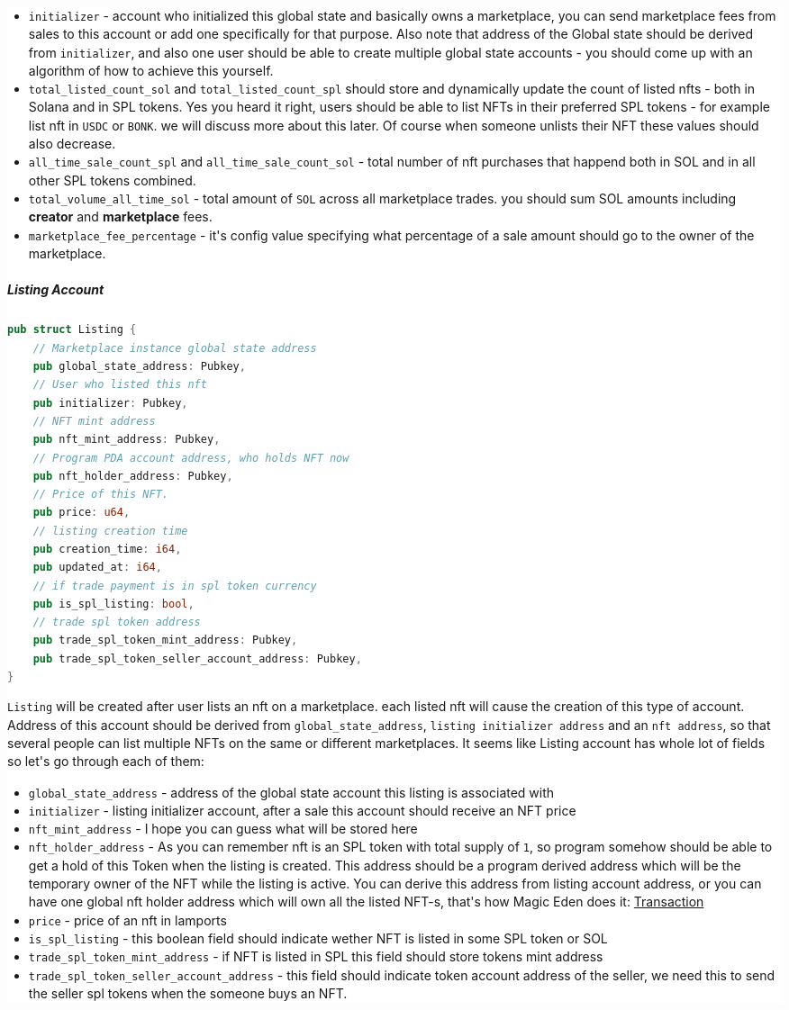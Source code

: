 * `initializer` - account who initialized this global state and basically owns a marketplace, you can send marketplace fees from sales to this account or add one specifically for that purpose. Also note that address of the Global state should be derived from `initializer`, and also one user should be able to create multiple global state accounts - you should come up with an algorithm of how to achieve this yourself.
* `total_listed_count_sol` and `total_listed_count_spl` should store and dynamically update the count of listed nfts - both in Solana and in SPL tokens. Yes you heard it right, users should be able to list NFTs in their preferred SPL tokens - for example list nft in `USDC` or `BONK`. we will discuss more about this later. Of course when someone unlists their NFT these values should also decrease.
* `all_time_sale_count_spl` and `all_time_sale_count_sol` - total number of nft purchases that happend both in SOL and in all other SPL tokens combined.
* `total_volume_all_time_sol` - total amount of `SOL` across all marketplace trades. you should sum SOL amounts including **creator** and **marketplace** fees.
* `marketplace_fee_percentage` - it's config value specifying what percentage of a sale amount should go to the owner of the marketplace. 

##### Listing Account 
```rust
pub struct Listing {
	// Marketplace instance global state address
	pub global_state_address: Pubkey,
	// User who listed this nft
	pub initializer: Pubkey,
	// NFT mint address
	pub nft_mint_address: Pubkey,
	// Program PDA account address, who holds NFT now
	pub nft_holder_address: Pubkey,
	// Price of this NFT.
	pub price: u64,
	// listing creation time
	pub creation_time: i64,
	pub updated_at: i64,
	// if trade payment is in spl token currency
	pub is_spl_listing: bool,
	// trade spl token address
	pub trade_spl_token_mint_address: Pubkey,
	pub trade_spl_token_seller_account_address: Pubkey,
}
```
`Listing` will be created after user lists an nft on a marketplace. each listed nft will cause the creation of this type of account. Address of this account should be derived from `global_state_address`, `listing initializer address` and an `nft address`, so that several people can list multiple NFTs on the same or different marketplaces. It seems like Listing account has whole lot of fields so let's go through each of them:
* `global_state_address` - address of the global state account this listing is associated with
* `initializer` - listing initializer account, after a sale this account should receive an NFT price
* `nft_mint_address` - I hope you can guess what will be stored here
* `nft_holder_address` - As you can remember nft is an SPL token with total supply of `1`, so program somehow should be able to get a hold of this Token when the listing is created. This address should be a program derived address which will be the temporary owner of the NFT while the listing is active. You can derive this address from listing account address, or you can have one global nft holder address which will own all the listed NFT-s, that's how Magic Eden does it: [Transaction](https://solscan.io/tx/5qPyjHdUCNoMr7gv4ZXn8Qq8xjHbGopSDscudrbiKPfUg67YL8jEiifMspb5kv6Gsy9AxDwvaQC2G2p3wM1vxLG7)
* `price` - price of an nft in lamports
* `is_spl_listing` - this boolean field should indicate wether NFT is listed in some SPL token or SOL
* `trade_spl_token_mint_address` - if NFT is listed in SPL this field should store tokens mint address
* `trade_spl_token_seller_account_address` - this field should indicate token account address of the seller, we need this to send the seller spl tokens when the someone buys an NFT.
